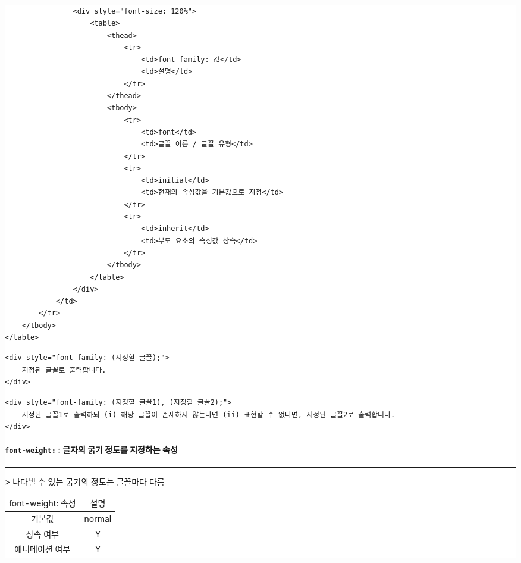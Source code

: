                     <div style="font-size: 120%">
                        <table>
                            <thead>
                                <tr>
                                    <td>font-family: 값</td>
                                    <td>설명</td>
                                </tr>
                            </thead>
                            <tbody>
                                <tr>
                                    <td>font</td>
                                    <td>글꼴 이름 / 글꼴 유형</td>
                                </tr>
                                <tr>
                                    <td>initial</td>
                                    <td>현재의 속성값을 기본값으로 지정</td>
                                </tr>
                                <tr>
                                    <td>inherit</td>
                                    <td>부모 요소의 속성값 상속</td>
                                </tr>
                            </tbody>
                        </table>
                    </div>
                </td>
            </tr>
        </tbody>
    </table>
</div>

```
<div style="font-family: (지정할 글꼴);">
    지정된 글꼴로 출력합니다.
</div>
```

```
<div style="font-family: (지정할 글꼴1), (지정할 글꼴2);">
    지정된 글꼴1로 출력하되 (i) 해당 글꼴이 존재하지 않는다면 (ii) 표현할 수 없다면, 지정된 글꼴2로 출력합니다.
</div>
```

#### ```font-weight:``` : 글자의 굵기 정도를 지정하는 속성
<hr>
> 나타낼 수 있는 굵기의 정도는 글꼴마다 다름

<div style="text-align: center;">
    <table>
        <thead>
            <tr>
                <td>font-weight: 속성</td>
                <td>설명</td>
            </tr>
        </thead>
        <tbody>
            <tr>
                <td>기본값</td>
                <td>normal</td>
            </tr>
            <tr>
                <td>상속 여부</td>
                <td>Y</td>
            </tr>
            <tr>
                <td>애니메이션 여부</td>
                <td>Y</td>
